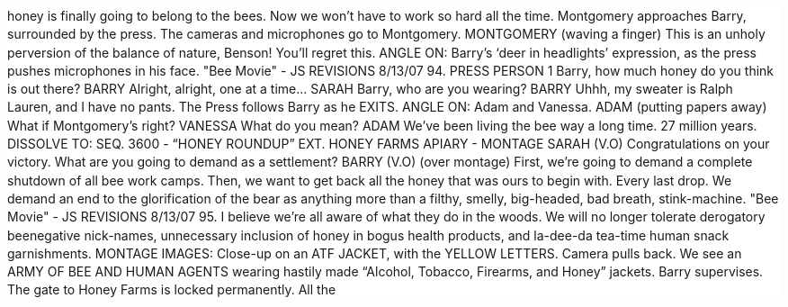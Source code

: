 honey is finally going to belong to
the bees. Now we won’t have to
work so hard all the time.
Montgomery approaches Barry, surrounded by the press.
The cameras and microphones go to Montgomery.
MONTGOMERY
(waving a finger)
This is an unholy perversion of the
balance of nature, Benson! You’ll
regret this.
ANGLE ON: Barry’s ‘deer in headlights’ expression, as the
press pushes microphones in his face.
"Bee Movie" - JS REVISIONS 8/13/07 94.
PRESS PERSON 1
Barry, how much honey do you think
is out there?
BARRY
Alright, alright, one at a time...
SARAH
Barry, who are you wearing?
BARRY
Uhhh, my sweater is Ralph Lauren,
and I have no pants.
The Press follows Barry as he EXITS.
ANGLE ON: Adam and Vanessa.
ADAM
(putting papers away)
What if Montgomery’s right?
VANESSA
What do you mean?
ADAM
We’ve been living the bee way a
long time. 27 million years.
DISSOLVE TO:
SEQ. 3600 - “HONEY ROUNDUP”
EXT. HONEY FARMS APIARY - MONTAGE
SARAH (V.O)
Congratulations on your victory.
What are you going to demand as a
settlement?
BARRY (V.O)
(over montage)
First, we’re going to demand a
complete shutdown of all bee work
camps. Then, we want to get back
all the honey that was ours to
begin with. Every last drop. We
demand an end to the glorification
of the bear as anything more than a
filthy, smelly, big-headed, bad
breath, stink-machine.
"Bee Movie" - JS REVISIONS 8/13/07 95.
I believe we’re all aware of what
they do in the woods. We will no
longer tolerate derogatory beenegative nick-names, unnecessary
inclusion of honey in bogus health
products, and la-dee-da tea-time
human snack garnishments.
MONTAGE IMAGES:
Close-up on an ATF JACKET, with the YELLOW LETTERS. Camera
pulls back. We see an ARMY OF BEE AND HUMAN AGENTS wearing
hastily made “Alcohol, Tobacco, Firearms, and Honey” jackets.
Barry supervises.
The gate to Honey Farms is locked permanently. All the